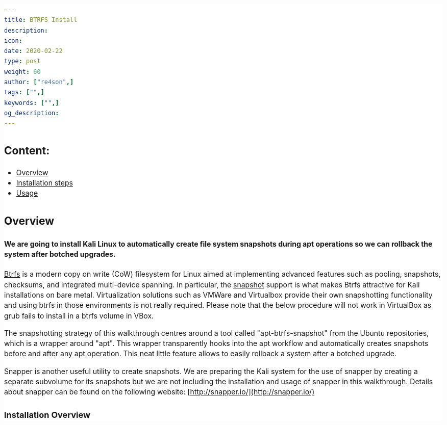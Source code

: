 ```yaml
---
title: BTRFS Install
description:
icon:
date: 2020-02-22
type: post
weight: 60
author: ["re4son",]
tags: ["",]
keywords: ["",]
og_description:
---
```


## Content:

- [Overview](#overview)
- [Installation steps](#kali-linux-btrfs-installation-steps)
- [Usage](#usage)

## Overview

#### We are going to install Kali Linux to automatically create file system snapshots during apt operations so we can rollback the system after botched upgrades.

[Btrfs](https://btrfs.wiki.kernel.org/index.php/Main_Page) is a modern copy on write (CoW) filesystem for Linux aimed at implementing advanced features such as pooling, snapshots, checksums, and integrated multi-device spanning.
In particular, the [snapshot](https://btrfs.wiki.kernel.org/index.php/UseCases#Snapshots_and_subvolumes) support is what makes Btrfs attractive for Kali installations on bare metal. Virtualization solutions such as VMWare and Virtualbox provide their own snapshotting functionality and using btrfs in those environments is not really required.
Please note that the below procedure will not work in VirtualBox as grub fails to install in a btrfs volume in VBox.

The snapshotting strategy of this walkthrough centres around a tool called "apt-btrfs-snapshot" from the Ubuntu repositories,
which is a wrapper around "apt". This wrapper transparently hooks into the apt workflow and automatically creates snapshots before and after any apt operation.
This neat little feature allows to easily rollback a system after a botched upgrade.

Snapper is another useful utility to create snapshots. We are preparing the Kali system for the use of snapper by creating a separate subvolume for its snapshots but we are not
including the installation and usage of snapper in this walkthrough.
Details about snapper can be found on the following website:
[http://snapper.io/](http://snapper.io/)


### Installation Overview
